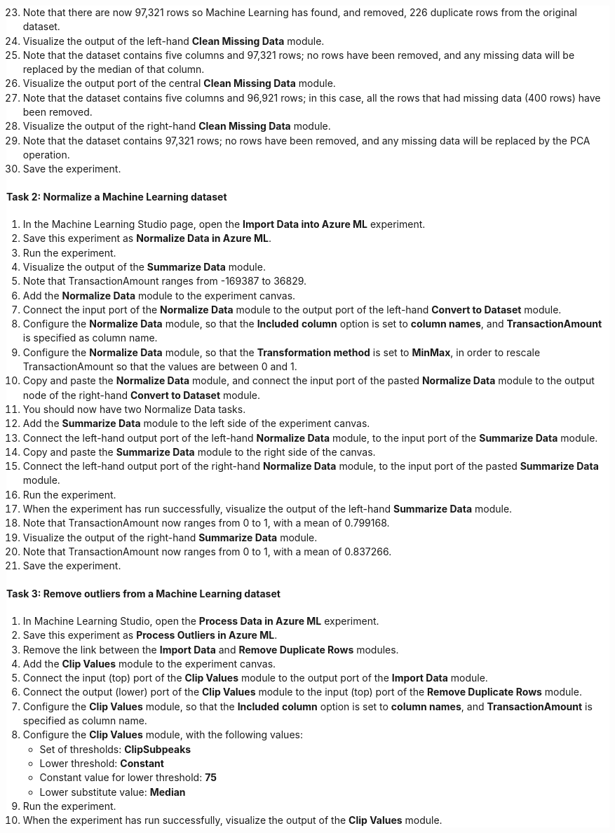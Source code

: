 23. Note that there are now 97,321 rows so Machine Learning has found, and removed, 226 duplicate rows from the original dataset.
24. Visualize the output of the left-hand **Clean Missing Data** module.
25. Note that the dataset contains five columns and 97,321 rows; no rows have been removed, and any missing data will be replaced by the median of that column.
26. Visualize the output port of the central **Clean Missing Data** module.
27. Note that the dataset contains five columns and 96,921 rows; in this case, all the rows that had missing data (400 rows) have been removed.
28. Visualize the output of the right-hand **Clean Missing Data** module.
29. Note that the dataset contains 97,321 rows; no rows have been removed, and any missing data will be replaced by the PCA operation.
30. Save the experiment.

#### Task 2: Normalize a Machine Learning dataset
01. In the Machine Learning Studio page, open the **Import Data into Azure ML** experiment.
02. Save this experiment as **Normalize Data in Azure ML**.
03. Run the experiment.
04. Visualize the output of the **Summarize Data** module.
05. Note that TransactionAmount ranges from -169387 to 36829.
06. Add the **Normalize Data** module to the experiment canvas.
07. Connect the input port of the **Normalize Data** module to the output port of the left-hand **Convert to Dataset** module.
08. Configure the **Normalize Data** module, so that the **Included** **column** option is set to **column names**, and **TransactionAmount** is specified as column name.
09. Configure the **Normalize Data** module, so that the **Transformation method** is set to **MinMax**, in order to rescale TransactionAmount so that the values are between 0 and 1.
10. Copy and paste the **Normalize Data** module, and connect the input port of the pasted **Normalize Data** module to the output node of the right-hand **Convert to Dataset** module.
11. You should now have two Normalize Data tasks.
12. Add the **Summarize Data** module to the left side of the experiment canvas.
13. Connect the left-hand output port of the left-hand **Normalize Data** module, to the input port of the **Summarize Data** module.
14. Copy and paste the **Summarize Data** module to the right side of the canvas.
15. Connect the left-hand output port of the right-hand **Normalize Data** module, to the input port of the pasted **Summarize Data** module.
16. Run the experiment.
17. When the experiment has run successfully, visualize the output of the left-hand **Summarize Data** module.
18. Note that TransactionAmount now ranges from 0 to 1, with a mean of 0.799168.
19. Visualize the output of the right-hand **Summarize Data** module.
20. Note that TransactionAmount now ranges from 0 to 1, with a mean of 0.837266.
21. Save the experiment.

#### Task 3: Remove outliers from a Machine Learning dataset
01. In Machine Learning Studio, open the **Process Data in Azure ML** experiment.
02. Save this experiment as **Process Outliers in Azure ML**.
03. Remove the link between the **Import Data** and **Remove Duplicate Rows** modules.
04. Add the **Clip Values** module to the experiment canvas.
05. Connect the input (top) port of the **Clip Values** module to the output port of the **Import Data** module.
06. Connect the output (lower) port of the **Clip Values** module to the input (top) port of the **Remove Duplicate Rows** module.
07. Configure the **Clip Values** module, so that the **Included** **column** option is set to **column names**, and **TransactionAmount** is specified as column name.
08. Configure the **Clip Values** module, with the following values:
    - Set of thresholds: **ClipSubpeaks**
    - Lower threshold: **Constant**
    - Constant value for lower threshold: **75**
    - Lower substitute value: **Median**
09. Run the experiment.
10. When the experiment has run successfully, visualize the output of the **Clip Values** module.